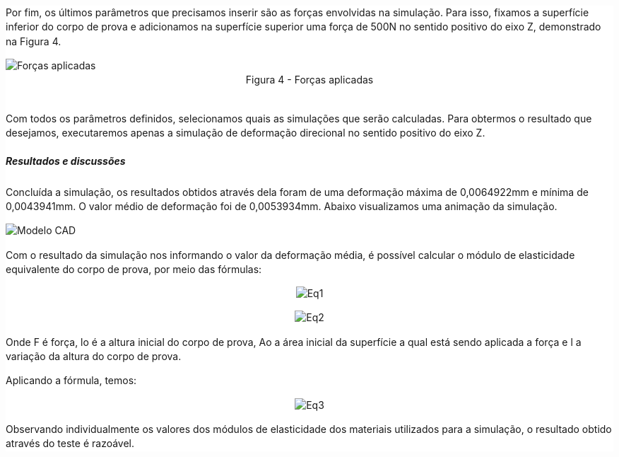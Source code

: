 Por fim, os últimos parâmetros que precisamos inserir são as forças envolvidas
na simulação. Para isso, fixamos a superfície inferior do corpo de prova e
adicionamos na superfície superior uma força de 500N no sentido positivo do eixo
Z, demonstrado na Figura 4.

<img alt="Forças aplicadas" title="Forças aplicadas" style="width: 100%" src="https://trello-attachments.s3.amazonaws.com/5c7e19a8679c4b3e46bd66ee/5f314f8553e2fe83be5a5618/c305b163a0373395ebd9f6d2bbc7826f/forces.png"/>

<center> Figura 4 - Forças aplicadas </center>
<br/>


Com todos os parâmetros definidos, selecionamos quais as simulações que serão calculadas. Para obtermos o resultado que desejamos, executaremos apenas a simulação de deformação direcional no sentido positivo do eixo Z.

##### Resultados e discussões

Concluída a simulação, os resultados obtidos através dela foram de uma deformação máxima de 0,0064922mm e mínima de 0,0043941mm. O valor médio de deformação foi de 0,0053934mm. Abaixo visualizamos uma animação da simulação.

<img alt="Modelo CAD" title="Modelo CAD" style="width: 100%" src="https://trello-attachments.s3.amazonaws.com/5f314f8553e2fe83be5a5618/600x256/5a4bc79bd6a8511b2d69ba49a68cb9bb/deformation.gif"/><br/>

Com o resultado da simulação nos informando o valor da deformação média, é possível calcular o módulo de elasticidade equivalente do corpo de prova, por meio das fórmulas:




<center><img alt="Eq1" title="Eq1" style="width: 20%" src="https://trello-attachments.s3.amazonaws.com/5f314f8553e2fe83be5a5618/130x61/39cc0a4f1b874fea6184cb5b6e6deee7/eq_1.png"/> <br/>

<img alt="Eq2" title="Eq2" style="width: 20%" src="https://trello-attachments.s3.amazonaws.com/5f314f8553e2fe83be5a5618/161x67/500c363dd2a1fb63c45459242d1d2780/eq_2.png"/></center>

Onde F é força, lo é a altura inicial do corpo de prova, Ao a área inicial da superfície a qual está sendo aplicada a força e l  a  variação da altura do corpo de prova.

Aplicando a fórmula, temos:


<center><img alt="Eq3" title="Eq3" style="width: 100%" src="https://trello-attachments.s3.amazonaws.com/5f314f8553e2fe83be5a5618/626x94/87cf1fc354e88a8c50c373e74369aac6/eq_3.png"/></center>



Observando individualmente os valores dos módulos de elasticidade dos materiais utilizados para a simulação, o resultado obtido através do teste é razoável.

